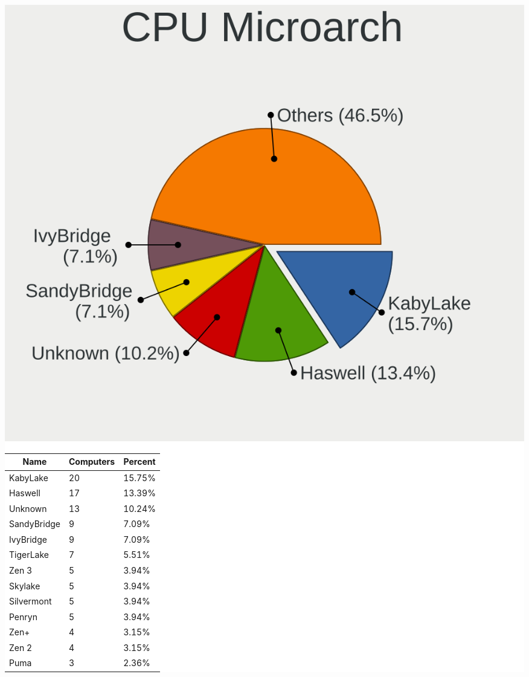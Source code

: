 ![CPU Microarch](./images/pie_chart/cpu_microarch.svg)


| Name          | Computers | Percent |
|---------------|-----------|---------|
| KabyLake      | 20        | 15.75%  |
| Haswell       | 17        | 13.39%  |
| Unknown       | 13        | 10.24%  |
| SandyBridge   | 9         | 7.09%   |
| IvyBridge     | 9         | 7.09%   |
| TigerLake     | 7         | 5.51%   |
| Zen 3         | 5         | 3.94%   |
| Skylake       | 5         | 3.94%   |
| Silvermont    | 5         | 3.94%   |
| Penryn        | 5         | 3.94%   |
| Zen+          | 4         | 3.15%   |
| Zen 2         | 4         | 3.15%   |
| Puma          | 3         | 2.36%   |